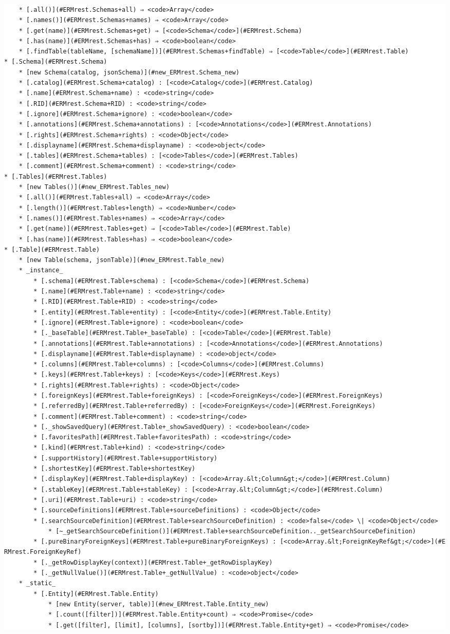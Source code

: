         * [.all()](#ERMrest.Schemas+all) ⇒ <code>Array</code>
        * [.names()](#ERMrest.Schemas+names) ⇒ <code>Array</code>
        * [.get(name)](#ERMrest.Schemas+get) ⇒ [<code>Schema</code>](#ERMrest.Schema)
        * [.has(name)](#ERMrest.Schemas+has) ⇒ <code>boolean</code>
        * [.findTable(tableName, [schemaName])](#ERMrest.Schemas+findTable) ⇒ [<code>Table</code>](#ERMrest.Table)
    * [.Schema](#ERMrest.Schema)
        * [new Schema(catalog, jsonSchema)](#new_ERMrest.Schema_new)
        * [.catalog](#ERMrest.Schema+catalog) : [<code>Catalog</code>](#ERMrest.Catalog)
        * [.name](#ERMrest.Schema+name) : <code>string</code>
        * [.RID](#ERMrest.Schema+RID) : <code>string</code>
        * [.ignore](#ERMrest.Schema+ignore) : <code>boolean</code>
        * [.annotations](#ERMrest.Schema+annotations) : [<code>Annotations</code>](#ERMrest.Annotations)
        * [.rights](#ERMrest.Schema+rights) : <code>Object</code>
        * [.displayname](#ERMrest.Schema+displayname) : <code>object</code>
        * [.tables](#ERMrest.Schema+tables) : [<code>Tables</code>](#ERMrest.Tables)
        * [.comment](#ERMrest.Schema+comment) : <code>string</code>
    * [.Tables](#ERMrest.Tables)
        * [new Tables()](#new_ERMrest.Tables_new)
        * [.all()](#ERMrest.Tables+all) ⇒ <code>Array</code>
        * [.length()](#ERMrest.Tables+length) ⇒ <code>Number</code>
        * [.names()](#ERMrest.Tables+names) ⇒ <code>Array</code>
        * [.get(name)](#ERMrest.Tables+get) ⇒ [<code>Table</code>](#ERMrest.Table)
        * [.has(name)](#ERMrest.Tables+has) ⇒ <code>boolean</code>
    * [.Table](#ERMrest.Table)
        * [new Table(schema, jsonTable)](#new_ERMrest.Table_new)
        * _instance_
            * [.schema](#ERMrest.Table+schema) : [<code>Schema</code>](#ERMrest.Schema)
            * [.name](#ERMrest.Table+name) : <code>string</code>
            * [.RID](#ERMrest.Table+RID) : <code>string</code>
            * [.entity](#ERMrest.Table+entity) : [<code>Entity</code>](#ERMrest.Table.Entity)
            * [.ignore](#ERMrest.Table+ignore) : <code>boolean</code>
            * [._baseTable](#ERMrest.Table+_baseTable) : [<code>Table</code>](#ERMrest.Table)
            * [.annotations](#ERMrest.Table+annotations) : [<code>Annotations</code>](#ERMrest.Annotations)
            * [.displayname](#ERMrest.Table+displayname) : <code>object</code>
            * [.columns](#ERMrest.Table+columns) : [<code>Columns</code>](#ERMrest.Columns)
            * [.keys](#ERMrest.Table+keys) : [<code>Keys</code>](#ERMrest.Keys)
            * [.rights](#ERMrest.Table+rights) : <code>Object</code>
            * [.foreignKeys](#ERMrest.Table+foreignKeys) : [<code>ForeignKeys</code>](#ERMrest.ForeignKeys)
            * [.referredBy](#ERMrest.Table+referredBy) : [<code>ForeignKeys</code>](#ERMrest.ForeignKeys)
            * [.comment](#ERMrest.Table+comment) : <code>string</code>
            * [._showSavedQuery](#ERMrest.Table+_showSavedQuery) : <code>boolean</code>
            * [.favoritesPath](#ERMrest.Table+favoritesPath) : <code>string</code>
            * [.kind](#ERMrest.Table+kind) : <code>string</code>
            * [.supportHistory](#ERMrest.Table+supportHistory)
            * [.shortestKey](#ERMrest.Table+shortestKey)
            * [.displayKey](#ERMrest.Table+displayKey) : [<code>Array.&lt;Column&gt;</code>](#ERMrest.Column)
            * [.stableKey](#ERMrest.Table+stableKey) : [<code>Array.&lt;Column&gt;</code>](#ERMrest.Column)
            * [.uri](#ERMrest.Table+uri) : <code>string</code>
            * [.sourceDefinitions](#ERMrest.Table+sourceDefinitions) : <code>Object</code>
            * [.searchSourceDefinition](#ERMrest.Table+searchSourceDefinition) : <code>false</code> \| <code>Object</code>
                * [~_getSearchSourceDefinition()](#ERMrest.Table+searchSourceDefinition.._getSearchSourceDefinition)
            * [.pureBinaryForeignKeys](#ERMrest.Table+pureBinaryForeignKeys) : [<code>Array.&lt;ForeignKeyRef&gt;</code>](#ERMrest.ForeignKeyRef)
            * [._getRowDisplayKey(context)](#ERMrest.Table+_getRowDisplayKey)
            * [._getNullValue()](#ERMrest.Table+_getNullValue) : <code>object</code>
        * _static_
            * [.Entity](#ERMrest.Table.Entity)
                * [new Entity(server, table)](#new_ERMrest.Table.Entity_new)
                * [.count([filter])](#ERMrest.Table.Entity+count) ⇒ <code>Promise</code>
                * [.get([filter], [limit], [columns], [sortby])](#ERMrest.Table.Entity+get) ⇒ <code>Promise</code>
